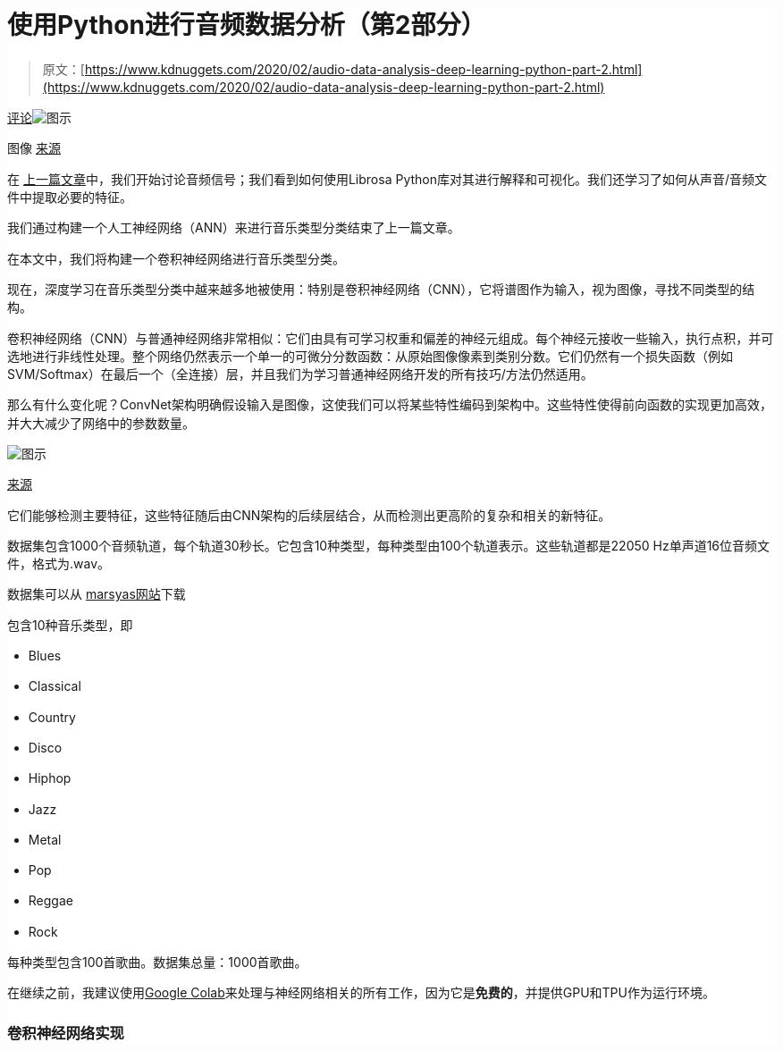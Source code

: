 # 使用Python进行音频数据分析（第2部分）

> 原文：[https://www.kdnuggets.com/2020/02/audio-data-analysis-deep-learning-python-part-2.html](https://www.kdnuggets.com/2020/02/audio-data-analysis-deep-learning-python-part-2.html)

[评论](#comments)![图示](../Images/986e76f575c13afa96e37e020da7adcd.png)

图像 [来源](https://deepmind.com/blog/article/wavenet-generative-model-raw-audio)

在 [上一篇文章](https://levelup.gitconnected.com/audio-data-analysis-using-deep-learning-part-1-7f6e08803f60)中，我们开始讨论音频信号；我们看到如何使用Librosa Python库对其进行解释和可视化。我们还学习了如何从声音/音频文件中提取必要的特征。

我们通过构建一个人工神经网络（ANN）来进行音乐类型分类结束了上一篇文章。

在本文中，我们将构建一个卷积神经网络进行音乐类型分类。

现在，深度学习在音乐类型分类中越来越多地被使用：特别是卷积神经网络（CNN），它将谱图作为输入，视为图像，寻找不同类型的结构。

卷积神经网络（CNN）与普通神经网络非常相似：它们由具有可学习权重和偏差的神经元组成。每个神经元接收一些输入，执行点积，并可选地进行非线性处理。整个网络仍然表示一个单一的可微分分数函数：从原始图像像素到类别分数。它们仍然有一个损失函数（例如SVM/Softmax）在最后一个（全连接）层，并且我们为学习普通神经网络开发的所有技巧/方法仍然适用。

那么有什么变化呢？ConvNet架构明确假设输入是图像，这使我们可以将某些特性编码到架构中。这些特性使得前向函数的实现更加高效，并大大减少了网络中的参数数量。

![图示](../Images/469d3f480dde1f3b636d300a10db0698.png)

[来源](https://gfycat.com/deadlydeafeningatlanticblackgoby-three-blue-one-brown-machines-learning)

它们能够检测主要特征，这些特征随后由CNN架构的后续层结合，从而检测出更高阶的复杂和相关的新特征。

数据集包含1000个音频轨道，每个轨道30秒长。它包含10种类型，每种类型由100个轨道表示。这些轨道都是22050 Hz单声道16位音频文件，格式为.wav。

数据集可以从 [marsyas网站](http://marsyas.info/downloads/datasets.html)下载

包含10种音乐类型，即

+   Blues

+   Classical

+   Country

+   Disco

+   Hiphop

+   Jazz

+   Metal

+   Pop

+   Reggae

+   Rock

每种类型包含100首歌曲。数据集总量：1000首歌曲。

在继续之前，我建议使用[Google Colab](https://colab.research.google.com/notebooks/intro.ipynb#recent=true)来处理与神经网络相关的所有工作，因为它是**免费的**，并提供GPU和TPU作为运行环境。

### **卷积神经网络实现**
